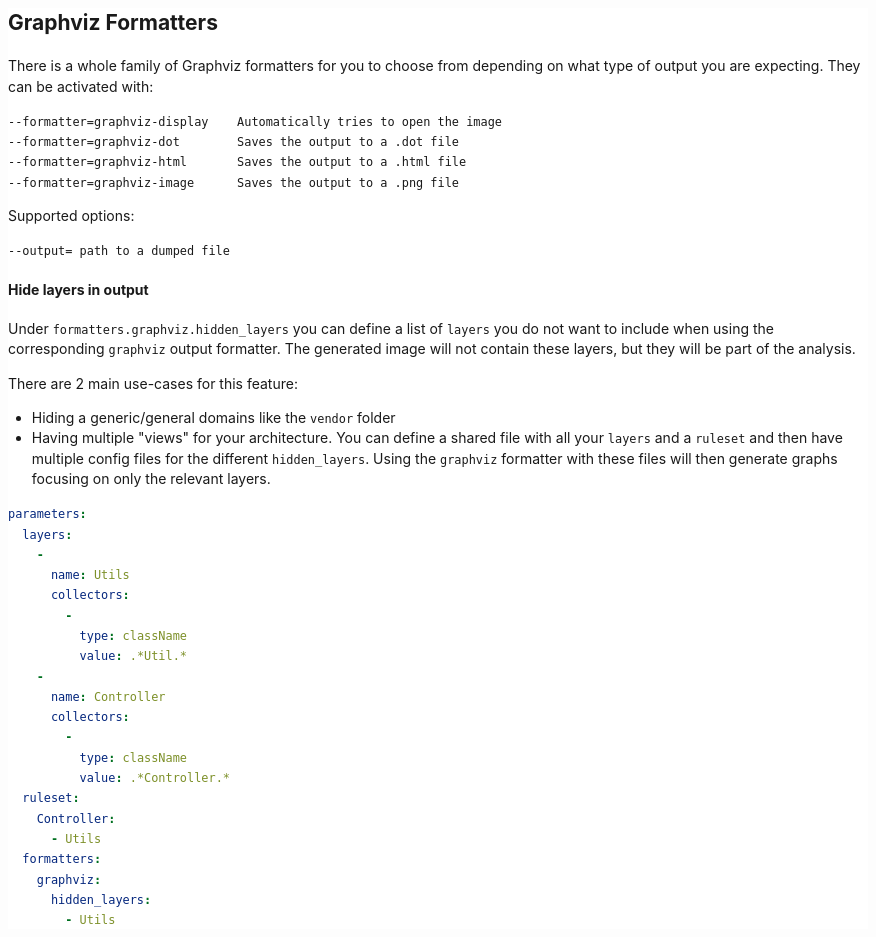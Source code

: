 ## Graphviz Formatters

There is a whole family of Graphviz formatters for you to choose from depending
on what type of output you are expecting. They can be activated with:

```
--formatter=graphviz-display    Automatically tries to open the image
--formatter=graphviz-dot        Saves the output to a .dot file
--formatter=graphviz-html       Saves the output to a .html file
--formatter=graphviz-image      Saves the output to a .png file
```

Supported options:

```
--output= path to a dumped file
```

#### Hide layers in output

Under `formatters.graphviz.hidden_layers` you can define a list of `layers` you
do not want to include when using the corresponding `graphviz` output formatter.
The generated image will not contain these layers, but they will be part of the
analysis.

There are 2 main use-cases for this feature:

- Hiding a generic/general domains like the `vendor` folder
- Having multiple "views" for your architecture. You can define a shared file
  with all your `layers` and a `ruleset` and then have multiple config files for
  the different `hidden_layers`. Using the `graphviz` formatter with these files
  will then generate graphs focusing on only the relevant layers.

```yaml
parameters:
  layers:
    -
      name: Utils
      collectors:
        -
          type: className
          value: .*Util.*
    -
      name: Controller
      collectors:
        -
          type: className
          value: .*Controller.*
  ruleset:
    Controller:
      - Utils
  formatters:
    graphviz:
      hidden_layers:
        - Utils
```
